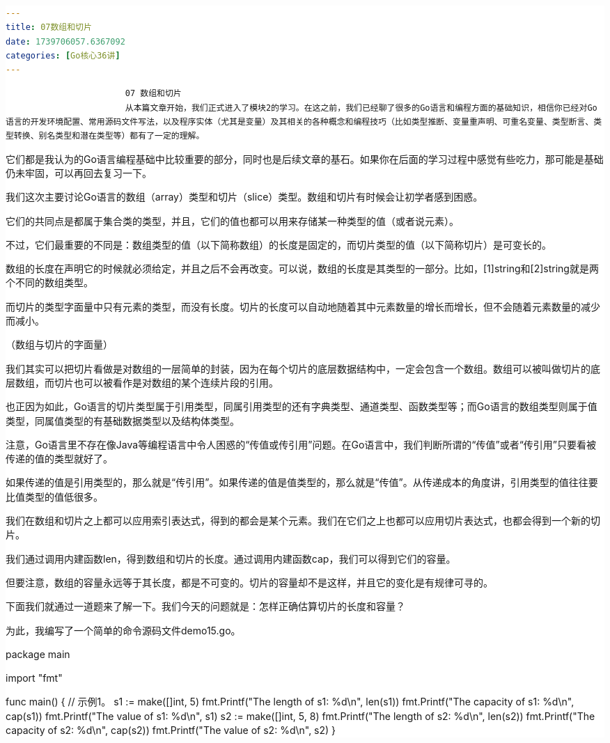 ```yaml
---
title: 07数组和切片
date: 1739706057.6367092
categories: [Go核心36讲]
---
```

                            07 数组和切片
                            从本篇文章开始，我们正式进入了模块2的学习。在这之前，我们已经聊了很多的Go语言和编程方面的基础知识，相信你已经对Go语言的开发环境配置、常用源码文件写法，以及程序实体（尤其是变量）及其相关的各种概念和编程技巧（比如类型推断、变量重声明、可重名变量、类型断言、类型转换、别名类型和潜在类型等）都有了一定的理解。

它们都是我认为的Go语言编程基础中比较重要的部分，同时也是后续文章的基石。如果你在后面的学习过程中感觉有些吃力，那可能是基础仍未牢固，可以再回去复习一下。



我们这次主要讨论Go语言的数组（array）类型和切片（slice）类型。数组和切片有时候会让初学者感到困惑。

它们的共同点是都属于集合类的类型，并且，它们的值也都可以用来存储某一种类型的值（或者说元素）。

不过，它们最重要的不同是：数组类型的值（以下简称数组）的长度是固定的，而切片类型的值（以下简称切片）是可变长的。

数组的长度在声明它的时候就必须给定，并且之后不会再改变。可以说，数组的长度是其类型的一部分。比如，[1]string和[2]string就是两个不同的数组类型。

而切片的类型字面量中只有元素的类型，而没有长度。切片的长度可以自动地随着其中元素数量的增长而增长，但不会随着元素数量的减少而减小。



（数组与切片的字面量）

我们其实可以把切片看做是对数组的一层简单的封装，因为在每个切片的底层数据结构中，一定会包含一个数组。数组可以被叫做切片的底层数组，而切片也可以被看作是对数组的某个连续片段的引用。


也正因为如此，Go语言的切片类型属于引用类型，同属引用类型的还有字典类型、通道类型、函数类型等；而Go语言的数组类型则属于值类型，同属值类型的有基础数据类型以及结构体类型。

注意，Go语言里不存在像Java等编程语言中令人困惑的“传值或传引用”问题。在Go语言中，我们判断所谓的“传值”或者“传引用”只要看被传递的值的类型就好了。

如果传递的值是引用类型的，那么就是“传引用”。如果传递的值是值类型的，那么就是“传值”。从传递成本的角度讲，引用类型的值往往要比值类型的值低很多。

我们在数组和切片之上都可以应用索引表达式，得到的都会是某个元素。我们在它们之上也都可以应用切片表达式，也都会得到一个新的切片。


我们通过调用内建函数len，得到数组和切片的长度。通过调用内建函数cap，我们可以得到它们的容量。

但要注意，数组的容量永远等于其长度，都是不可变的。切片的容量却不是这样，并且它的变化是有规律可寻的。

下面我们就通过一道题来了解一下。我们今天的问题就是：怎样正确估算切片的长度和容量？

为此，我编写了一个简单的命令源码文件demo15.go。

package main

import "fmt"

func main() {
	// 示例1。
	s1 := make([]int, 5)
	fmt.Printf("The length of s1: %d\n", len(s1))
	fmt.Printf("The capacity of s1: %d\n", cap(s1))
	fmt.Printf("The value of s1: %d\n", s1)
	s2 := make([]int, 5, 8)
	fmt.Printf("The length of s2: %d\n", len(s2))
	fmt.Printf("The capacity of s2: %d\n", cap(s2))
	fmt.Printf("The value of s2: %d\n", s2)
}

